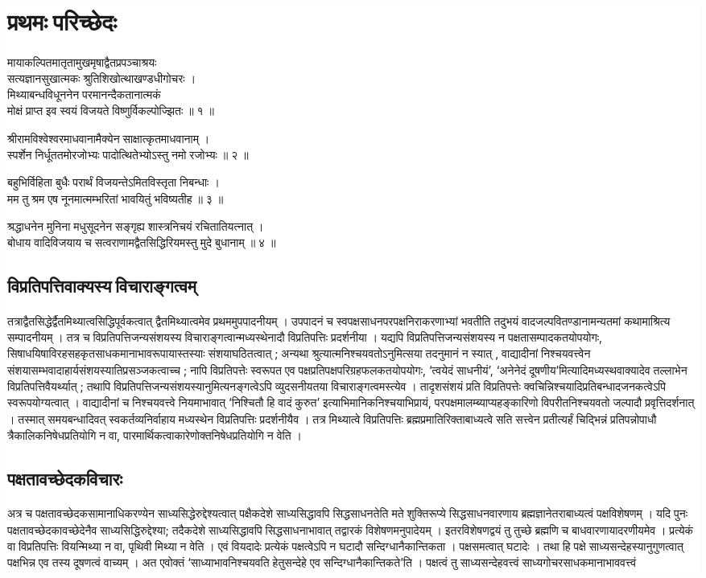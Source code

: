 

# प्रथमः परिच्छेदः

मायाकल्पितमातृतामुखमृषाद्वैतप्रपञ्चाश्रयः  
सत्यज्ञानसुखात्मकः श्रुतिशिखोत्थाखण्डधीगोचरः ।  
मिथ्याबन्धविधूननेन परमानन्दैकतानात्मकं  
मोक्षं प्राप्त इव स्वयं विजयते विष्णुर्विकल्पोज्झितः ॥ १ ॥

श्रीरामविश्वेश्वरमाधवानामैक्येन साक्षात्कृतमाधवानाम् ।  
स्पर्शेन निर्धूततमोरजोभ्यः पादोत्थितेभ्योऽस्तु नमो रजोभ्यः ॥ २ ॥

बहुभिर्विहिता बुधैः परार्थं विजयन्तेऽमितविस्तृता निबन्धाः ।  
मम तु श्रम एष नूनमात्मम्भरितां भावयितुं भविष्यतीह ॥ ३ ॥

श्रद्धाधनेन मुनिना मधुसूदनेन सङ्गृह्य शास्त्रनिचयं रचितातियत्नात् ।  
बोधाय वादिविजयाय च सत्वराणामद्वैतसिद्धिरियमस्तु मुदे बुधानाम् ॥ ४ ॥

## विप्रतिपत्तिवाक्यस्य विचाराङ्गत्वम्

तत्राद्वैतसिद्धेर्द्वैतमिथ्यात्वसिद्धिपूर्वकत्वात् द्वैतमिथ्यात्वमेव
प्रथममुपपादनीयम् । उपपादनं च स्वपक्षसाधनपरपक्षनिराकरणाभ्यां
भवतीति तदुभयं वादजल्पवितण्डानामन्यतमां कथामाश्रित्य
सम्पादनीयम् । तत्र च विप्रतिपत्तिजन्यसंशयस्य
विचाराङ्गत्वान्मध्यस्थेनादौ विप्रतिपत्तिः प्रदर्शनीया ।
यद्यपि विप्रतिपत्तिजन्यसंशयस्य न पक्षतासम्पादकतयोपयोगः,
सिषाधयिषाविरहसहकृतसाधकमानाभावरूपायास्तस्याः
संशयाघठितत्वात् ; अन्यथा
श्रुत्यात्मनिश्चयवतोऽनुमित्सया
तदनुमानं न स्यात् , वाद्यादीनां निश्चयवत्त्वेन
संशयासम्भवादाहार्यसंशयस्यातिप्रसञ्जकत्वाच्च
; नापि विप्रतिपत्तेः स्वरूपत एव पक्षप्रतिपक्षपरिग्रहफलकतयोपयोगः,
‘त्वयेदं साधनीयं’, ‘अनेनेदं
दूषणीय’मित्यादिमध्यस्थवाक्यादेव
तल्लाभेन विप्रतिपत्तिवैयर्थ्यात् ; तथापि
विप्रतिपत्तिजन्यसंशयस्यानुमित्यनङ्गत्वेऽपि
व्युदसनीयतया विचाराङ्गत्वमस्त्येव । तादृशसंशयं प्रति विप्रतिपत्तेः
क्वचिन्निश्चयादिप्रतिबन्धादजनकत्वेऽपि स्वरूपयोग्यत्वात् ।
वाद्यादीनां च निश्चयवत्त्वे नियमाभावात् ‘निश्चितौ हि वादं कुरुत’
इत्याभिमानिकनिश्चयाभिप्रायं, परपक्षमालम्ब्याप्यहङ्कारिणो
विपरीतनिश्चयवतो जल्पादौ प्रवृत्तिदर्शनात् ।
तस्मात् समयबन्धादिवत् स्वकर्तव्यनिर्वाहाय मध्यस्थेन विप्रतिपत्तिः
प्रदर्शनीयैव । तत्र मिथ्यात्वे विप्रतिपत्तिः
ब्रह्मप्रमातिरिक्ताबाध्यत्वे
सति सत्त्वेन प्रतीत्यर्हं चिद्भिन्नं प्रतिपन्नोपाधौ
त्रैकालिकनिषेधप्रतियोगि न वा,
पारमार्थिकत्वाकारेणोक्तनिषेधप्रतियोगि न वेति ।

## पक्षतावच्छेदकविचारः

अत्र च पक्षतावच्छेदकसामानाधिकरण्येन साध्यसिद्धेरुद्देश्यत्वात्
पक्षैकदेशे साध्यसिद्धावपि सिद्धसाधनतेति मते
शुक्तिरूप्ये सिद्धसाधनवारणाय ब्रह्मज्ञानेतराबाध्यत्वं
पक्षविशेषणम् । यदि पुनः पक्षतावच्छेदकावच्छेदेनैव
साध्यसिद्धिरुद्देश्या;
तदैकदेशे साध्यसिद्धावपि सिद्धसाधनाभावात् तद्वारकं
विशेषणमनुपादेयम् । इतरविशेषणद्वयं तु तुच्छे ब्रह्मणि च
बाधवारणायादरणीयमेव । प्रत्येकं वा विप्रतिपत्तिः वियन्मिथ्या न
वा, पृथिवी मिथ्या न वेति । एवं वियदादेः प्रत्येकं पक्षत्वेऽपि न
घटादौ सन्दिग्धानैकान्तिकता । पक्षसमत्वात् घटादेः । तथा हि
पक्षे साध्यसन्देहस्यानुगुणत्वात् पक्षभिन्न एव तस्य दूषणत्वं
वाच्यम् । अत एवोक्तं ‘साध्याभावनिश्चयवति हेतुसन्देहे एव
सन्दिग्धानैकान्तिकते’ति । पक्षत्वं तु
साध्यसन्देहवत्त्वं साध्यगोचरसाधकमानाभाववत्त्वं